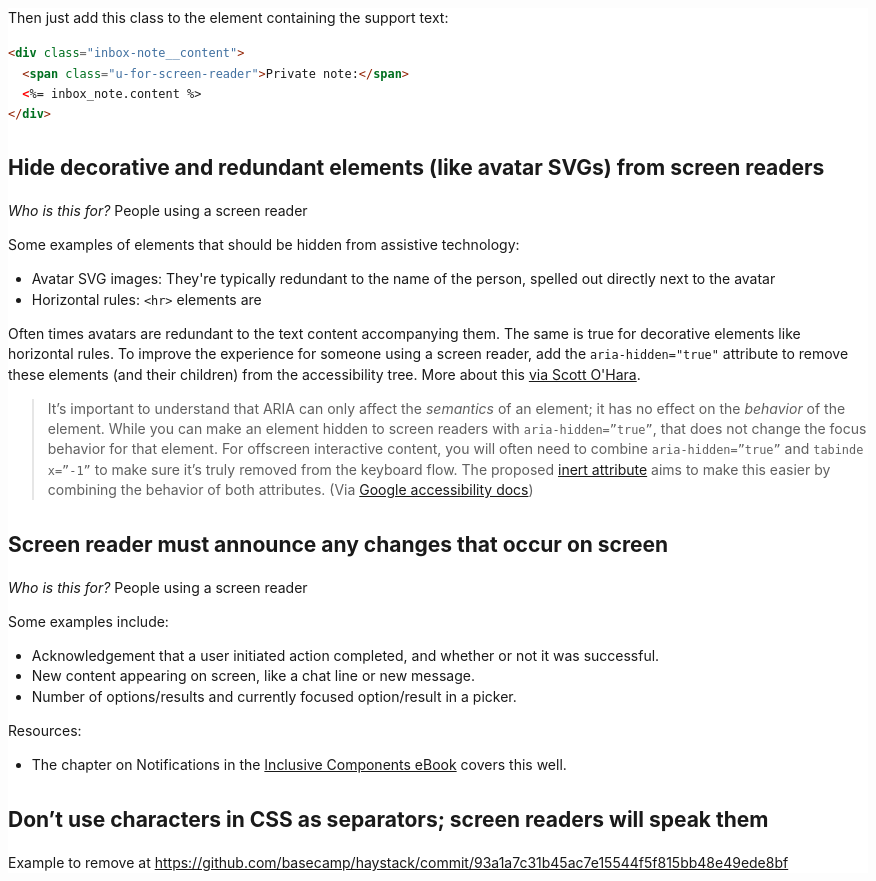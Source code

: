 Then just add this class to the element containing the support text:

```html
<div class="inbox-note__content">
  <span class="u-for-screen-reader">Private note:</span>
  <%= inbox_note.content %>
</div>
```

## Hide decorative and redundant elements (like avatar SVGs) from screen readers

*Who is this for?* People using a screen reader

Some examples of elements that should be hidden from assistive technology:

* Avatar SVG images: They're typically redundant to the name of the person, spelled out directly next to the avatar
* Horizontal rules: `<hr>` elements are

Often times avatars are redundant to the text content accompanying them. The same is true for decorative elements like horizontal rules. To improve the experience for someone using a screen reader, add the `aria-hidden="true"` attribute to remove these elements (and their children) from the accessibility tree. More about this [via Scott O'Hara](https://www.scottohara.me/blog/2019/05/22/contextual-images-svgs-and-a11y.html).

>It’s important to understand that ARIA can only affect the *semantics* of an element; it has no effect on the *behavior* of the element. While you can make an element hidden to screen readers with `aria-hidden=”true”`, that does not change the focus behavior for that element. For offscreen interactive content, you will often need to combine `aria-hidden=”true”` and `tabindex=”-1”` to make sure it’s truly removed from the keyboard flow. The proposed [inert attribute](https://github.com/WICG/inert) aims to make this easier by combining the behavior of both attributes. (Via [Google accessibility docs](https://developers.google.com/web/fundamentals/accessibility/how-to-review))

## Screen reader must announce any changes that occur on screen

*Who is this for?* People using a screen reader

Some examples include:

* Acknowledgement that a user initiated action completed, and whether or not it was successful.
* New content appearing on screen, like a chat line or new message.
* Number of options/results and currently focused option/result in a picker.

Resources:

* The chapter on Notifications in the [Inclusive Components eBook](https://github.com/basecamp/accessibility.wiki/blob/master/files/Inclusive_Components_Heydon_Pickering.pdf) covers this well.

## Don’t use characters in CSS as separators; screen readers will speak them

Example to remove at https://github.com/basecamp/haystack/commit/93a1a7c31b45ac7e15544f5f815bb48e49ede8bf
